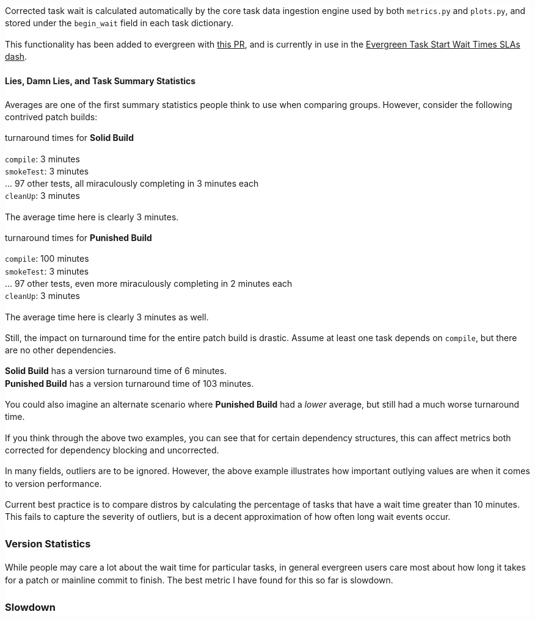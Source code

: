 Corrected task wait is calculated automatically by the core task data ingestion engine used by both `metrics.py` and `plots.py`, and stored under the `begin_wait` field in each task dictionary.

This functionality has been added to evergreen with [this PR](https://github.com/evergreen-ci/evergreen/pull/4351), and is currently in use in the [Evergreen Task Start Wait Times SLAs dash](https://mongodb.splunkcloud.com/en-US/app/search/unblocked_task_metrics?form.unused=aws&form.timeselector.earliest=rt-1h&form.timeselector.latest=rt).

#### Lies, Damn Lies, and Task Summary Statistics 

Averages are one of the first summary statistics people think to use when comparing groups.
However, consider the following contrived patch builds:

turnaround times for **Solid Build**

`compile`: 3 minutes  
`smokeTest`: 3 minutes  
... 97 other tests, all miraculously completing in 3 minutes each  
`cleanUp`: 3 minutes  

The average time here is clearly 3 minutes.

turnaround times for **Punished Build**

`compile`: 100 minutes  
`smokeTest`: 3 minutes  
... 97 other tests, even more miraculously completing in 2 minutes each  
`cleanUp`: 3 minutes  

The average time here is clearly 3 minutes as well. 

Still, the impact on turnaround time for the entire patch build is drastic.
Assume at least one task depends on `compile`, but there are no other dependencies.

**Solid Build** has a version turnaround time of 6 minutes.  
**Punished Build** has a version turnaround time of 103 minutes.

You could also imagine an alternate scenario where **Punished Build** had a _lower_ average, but still had a much worse turnaround time.

If you think through the above two examples, you can see that for certain dependency structures, this can affect metrics both corrected for dependency blocking and uncorrected.

In many fields, outliers are to be ignored. However, the above example illustrates how important outlying values are when it comes to version performance.

Current best practice is to compare distros by calculating the percentage of tasks that have a wait time greater than 10 minutes. This fails to capture the severity of outliers, but is a decent approximation of how often long wait events occur.

### Version Statistics

While people may care a lot about the wait time for particular tasks, in general evergreen users care most about how long it takes for a patch or mainline commit to finish. The best metric I have found for this so far is slowdown.

### Slowdown 
